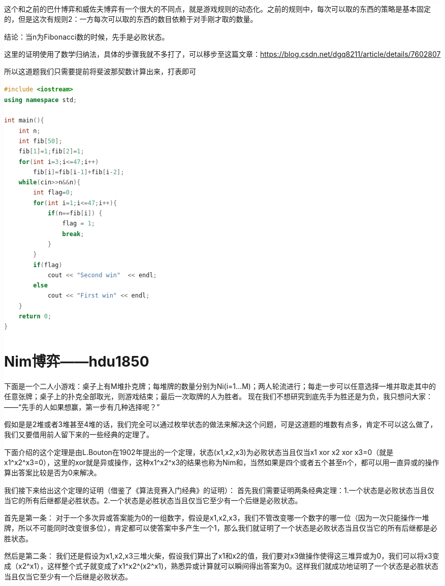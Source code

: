 
这个和之前的巴什博弈和威佐夫博弈有一个很大的不同点，就是游戏规则的动态化。之前的规则中，每次可以取的东西的策略是基本固定的，但是这次有规则2：一方每次可以取的东西的数目依赖于对手刚才取的数量。

结论：当n为Fibonacci数的时候，先手是必败状态。

这里的证明使用了数学归纳法，具体的步骤我就不多打了，可以移步至这篇文章：https://blog.csdn.net/dgq8211/article/details/7602807

所以这道题我们只需要提前将斐波那契数计算出来，打表即可
```cpp
#include <iostream>
using namespace std;

int main(){
    int n;
    int fib[50];
    fib[1]=1;fib[2]=1;
    for(int i=3;i<=47;i++)
        fib[i]=fib[i-1]+fib[i-2];
    while(cin>>n&&n){
        int flag=0;
        for(int i=1;i<=47;i++){
            if(n==fib[i]) {
                flag = 1;
                break;
            }
        }
        if(flag)
            cout << "Second win"  << endl;
        else
            cout << "First win" << endl;
    }
    return 0;
}
```
# Nim博弈——hdu1850
下面是一个二人小游戏：桌子上有M堆扑克牌；每堆牌的数量分别为Ni(i=1…M)；两人轮流进行；每走一步可以任意选择一堆并取走其中的任意张牌；桌子上的扑克全部取光，则游戏结束；最后一次取牌的人为胜者。
现在我们不想研究到底先手为胜还是为负，我只想问大家：——“先手的人如果想赢，第一步有几种选择呢？”

假如是是2堆或者3堆甚至4堆的话，我们完全可以通过枚举状态的做法来解决这个问题，可是这道题的堆数有点多，肯定不可以这么做了，我们又要借用前人留下来的一些经典的定理了。

下面介绍的这个定理是由L.Bouton在1902年提出的一个定理，状态(x1,x2,x3)为必败状态当且仅当x1 xor x2 xor x3=0（就是x1^x2^x3=0），这里的xor就是异或操作，这种x1^x2^x3的结果也称为Nim和，当然如果是四个或者五个甚至n个，都可以用一直异或的操作算出答案比较是否为0来解决。

我们接下来给出这个定理的证明（借鉴了《算法竞赛入门经典》的证明）：
首先我们需要证明两条经典定理：1.一个状态是必败状态当且仅当它的所有后继都是必胜状态。2.一个状态是必胜状态当且仅当它至少有一个后继是必败状态。

首先是第一条：
对于一个多次异或答案能为0的一组数字，假设是x1,x2,x3，我们不管改变哪一个数字的哪一位（因为一次只能操作一堆牌，所以不可能同时改变很多位），肯定都可以使答案中多产生一个1，那么我们就证明了一个状态是必败状态当且仅当它的所有后继都是必胜状态。

然后是第二条：
我们还是假设为x1,x2,x3三堆火柴，假设我们算出了x1和x2的值，我们要对x3做操作使得这三堆异或为0，我们可以将x3变成（x2^x1），这样整个式子就变成了x1^x2^(x2^x1)，熟悉异或计算就可以瞬间得出答案为0。这样我们就成功地证明了一个状态是必胜状态当且仅当它至少有一个后继是必败状态。
